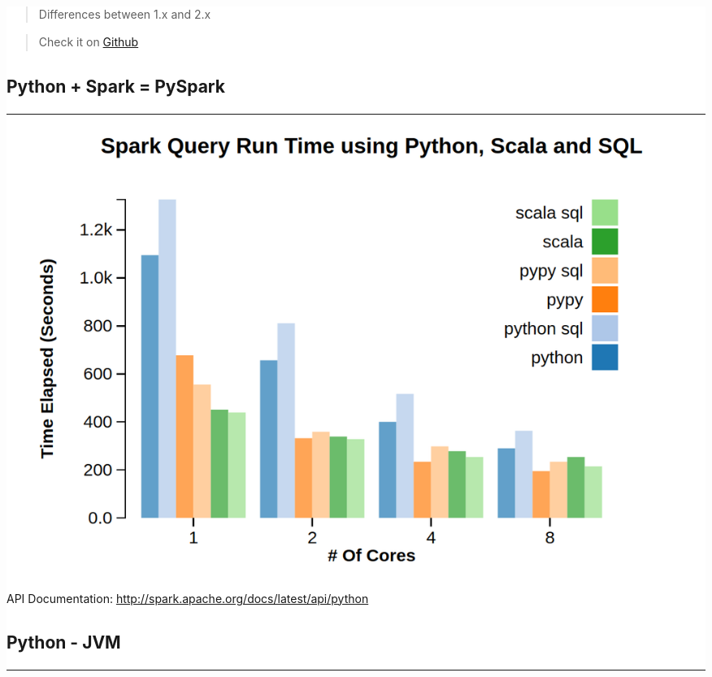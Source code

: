 > Differences between 1.x and 2.x

> Check it on [Github](https://github.com/apache/spark)




## Python + Spark = PySpark
-------------------------------------

<img src="imgs/pyspark-scala.png" style="background:none; border:none; box-shadow:none; width:1200px"/>

API Documentation: http://spark.apache.org/docs/latest/api/python



## Python - JVM
-------------------------------------
